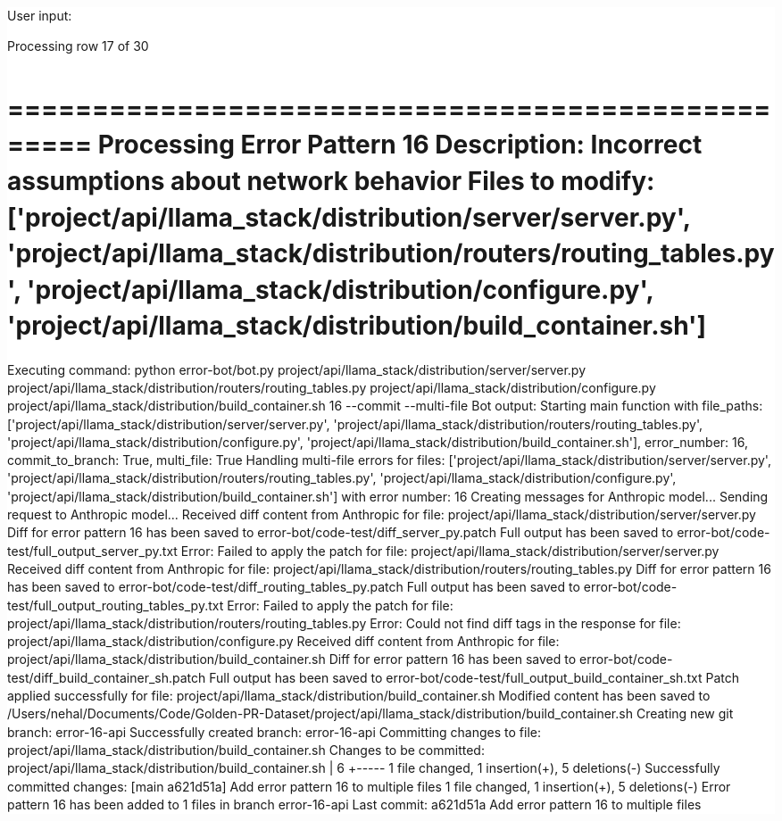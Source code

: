 User input: 

Processing row 17 of 30

==================================================
Processing Error Pattern 16
Description: Incorrect assumptions about network behavior
Files to modify: ['project/api/llama_stack/distribution/server/server.py', 'project/api/llama_stack/distribution/routers/routing_tables.py', 'project/api/llama_stack/distribution/configure.py', 'project/api/llama_stack/distribution/build_container.sh']
==================================================
Executing command: python error-bot/bot.py project/api/llama_stack/distribution/server/server.py project/api/llama_stack/distribution/routers/routing_tables.py project/api/llama_stack/distribution/configure.py project/api/llama_stack/distribution/build_container.sh 16 --commit --multi-file
Bot output:
Starting main function with file_paths: ['project/api/llama_stack/distribution/server/server.py', 'project/api/llama_stack/distribution/routers/routing_tables.py', 'project/api/llama_stack/distribution/configure.py', 'project/api/llama_stack/distribution/build_container.sh'], error_number: 16, commit_to_branch: True, multi_file: True
Handling multi-file errors for files: ['project/api/llama_stack/distribution/server/server.py', 'project/api/llama_stack/distribution/routers/routing_tables.py', 'project/api/llama_stack/distribution/configure.py', 'project/api/llama_stack/distribution/build_container.sh'] with error number: 16
Creating messages for Anthropic model...
Sending request to Anthropic model...
Received diff content from Anthropic for file: project/api/llama_stack/distribution/server/server.py
Diff for error pattern 16 has been saved to error-bot/code-test/diff_server_py.patch
Full output has been saved to error-bot/code-test/full_output_server_py.txt
Error: Failed to apply the patch for file: project/api/llama_stack/distribution/server/server.py
Received diff content from Anthropic for file: project/api/llama_stack/distribution/routers/routing_tables.py
Diff for error pattern 16 has been saved to error-bot/code-test/diff_routing_tables_py.patch
Full output has been saved to error-bot/code-test/full_output_routing_tables_py.txt
Error: Failed to apply the patch for file: project/api/llama_stack/distribution/routers/routing_tables.py
Error: Could not find diff tags in the response for file: project/api/llama_stack/distribution/configure.py
Received diff content from Anthropic for file: project/api/llama_stack/distribution/build_container.sh
Diff for error pattern 16 has been saved to error-bot/code-test/diff_build_container_sh.patch
Full output has been saved to error-bot/code-test/full_output_build_container_sh.txt
Patch applied successfully for file: project/api/llama_stack/distribution/build_container.sh
Modified content has been saved to /Users/nehal/Documents/Code/Golden-PR-Dataset/project/api/llama_stack/distribution/build_container.sh
Creating new git branch: error-16-api
Successfully created branch: error-16-api
Committing changes to file: project/api/llama_stack/distribution/build_container.sh
Changes to be committed:
project/api/llama_stack/distribution/build_container.sh | 6 +-----
 1 file changed, 1 insertion(+), 5 deletions(-)
Successfully committed changes: [main a621d51a] Add error pattern 16 to multiple files
 1 file changed, 1 insertion(+), 5 deletions(-)
Error pattern 16 has been added to 1 files in branch error-16-api
Last commit: a621d51a Add error pattern 16 to multiple files
